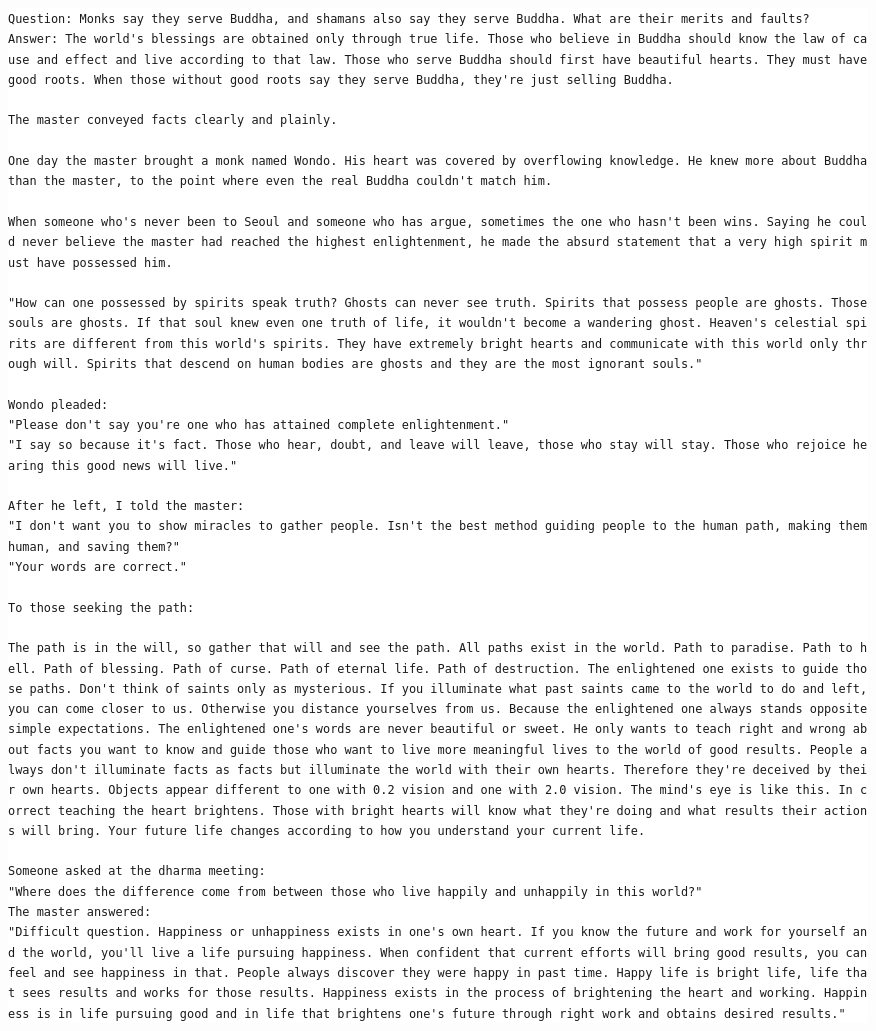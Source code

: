 	Question: Monks say they serve Buddha, and shamans also say they serve Buddha. What are their merits and faults?
	Answer: The world's blessings are obtained only through true life. Those who believe in Buddha should know the law of cause and effect and live according to that law. Those who serve Buddha should first have beautiful hearts. They must have good roots. When those without good roots say they serve Buddha, they're just selling Buddha.

	The master conveyed facts clearly and plainly.

	One day the master brought a monk named Wondo. His heart was covered by overflowing knowledge. He knew more about Buddha than the master, to the point where even the real Buddha couldn't match him.

	When someone who's never been to Seoul and someone who has argue, sometimes the one who hasn't been wins. Saying he could never believe the master had reached the highest enlightenment, he made the absurd statement that a very high spirit must have possessed him.

	"How can one possessed by spirits speak truth? Ghosts can never see truth. Spirits that possess people are ghosts. Those souls are ghosts. If that soul knew even one truth of life, it wouldn't become a wandering ghost. Heaven's celestial spirits are different from this world's spirits. They have extremely bright hearts and communicate with this world only through will. Spirits that descend on human bodies are ghosts and they are the most ignorant souls."

	Wondo pleaded:
	"Please don't say you're one who has attained complete enlightenment."
	"I say so because it's fact. Those who hear, doubt, and leave will leave, those who stay will stay. Those who rejoice hearing this good news will live."

	After he left, I told the master:
	"I don't want you to show miracles to gather people. Isn't the best method guiding people to the human path, making them human, and saving them?"
	"Your words are correct."

	To those seeking the path:

	The path is in the will, so gather that will and see the path. All paths exist in the world. Path to paradise. Path to hell. Path of blessing. Path of curse. Path of eternal life. Path of destruction. The enlightened one exists to guide those paths. Don't think of saints only as mysterious. If you illuminate what past saints came to the world to do and left, you can come closer to us. Otherwise you distance yourselves from us. Because the enlightened one always stands opposite simple expectations. The enlightened one's words are never beautiful or sweet. He only wants to teach right and wrong about facts you want to know and guide those who want to live more meaningful lives to the world of good results. People always don't illuminate facts as facts but illuminate the world with their own hearts. Therefore they're deceived by their own hearts. Objects appear different to one with 0.2 vision and one with 2.0 vision. The mind's eye is like this. In correct teaching the heart brightens. Those with bright hearts will know what they're doing and what results their actions will bring. Your future life changes according to how you understand your current life.

	Someone asked at the dharma meeting:
	"Where does the difference come from between those who live happily and unhappily in this world?"
	The master answered:
	"Difficult question. Happiness or unhappiness exists in one's own heart. If you know the future and work for yourself and the world, you'll live a life pursuing happiness. When confident that current efforts will bring good results, you can feel and see happiness in that. People always discover they were happy in past time. Happy life is bright life, life that sees results and works for those results. Happiness exists in the process of brightening the heart and working. Happiness is in life pursuing good and in life that brightens one's future through right work and obtains desired results."
